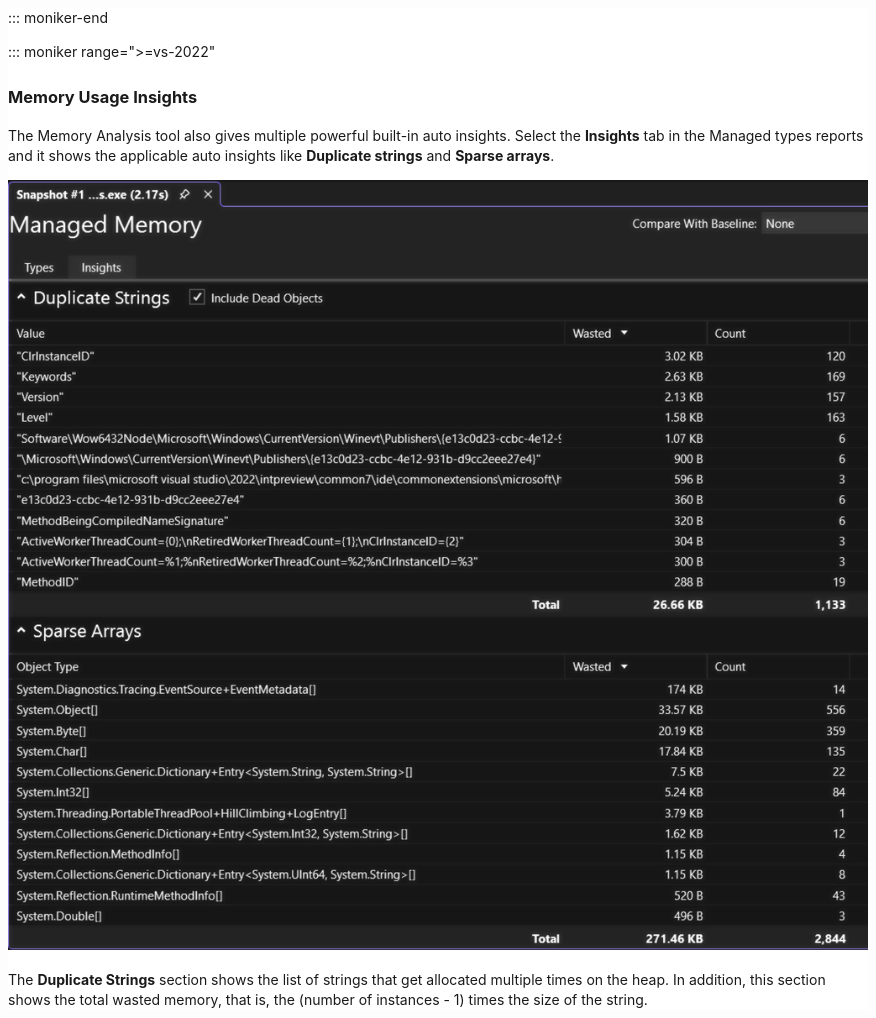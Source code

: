 ::: moniker-end

::: moniker range=">=vs-2022"
### Memory Usage Insights

The Memory Analysis tool also gives multiple powerful built-in auto insights. Select the **Insights** tab in the Managed types reports and it shows the applicable auto insights like **Duplicate strings** and  **Sparse arrays**.

[![Screenshot of the insight view in the Memory Usage tool.](../profiling/media/vs-2022/dbgdiag-mem-managed-insights.png "Memory Usage insight")](../profiling/media/vs-2022/dbgdiag-mem-managed-insights.png#lightbox)

The **Duplicate Strings** section shows the list of strings that get allocated multiple times on the heap. In addition, this section shows the total wasted memory, that is, the (number of instances - 1) times the size of the string.
